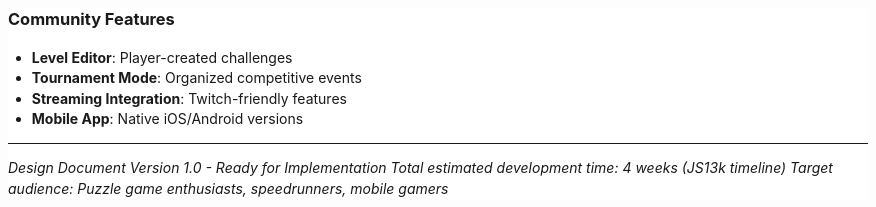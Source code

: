 ### Community Features

- **Level Editor**: Player-created challenges
- **Tournament Mode**: Organized competitive events
- **Streaming Integration**: Twitch-friendly features
- **Mobile App**: Native iOS/Android versions

---

_Design Document Version 1.0 - Ready for Implementation_
_Total estimated development time: 4 weeks (JS13k timeline)_
_Target audience: Puzzle game enthusiasts, speedrunners, mobile gamers_

